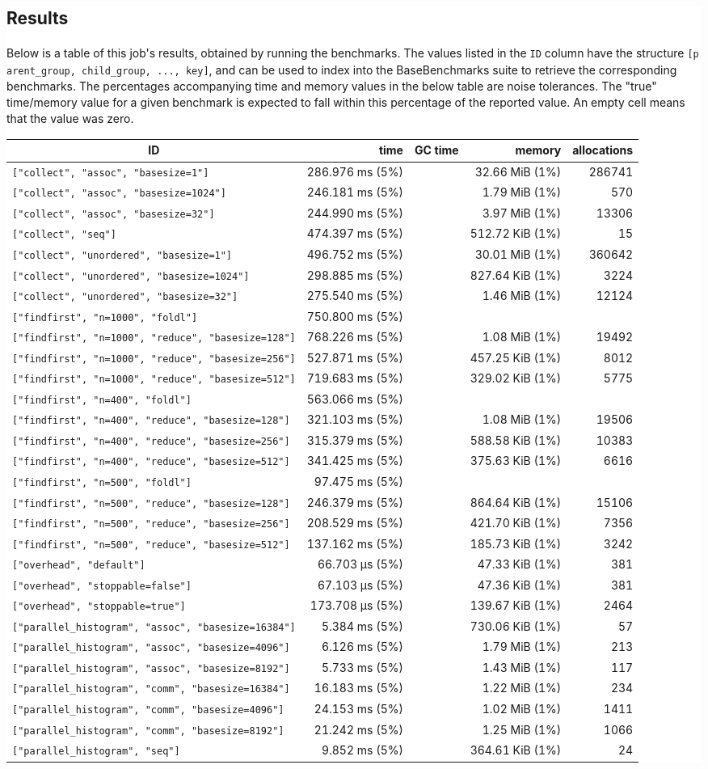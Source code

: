 ## Results
Below is a table of this job's results, obtained by running the benchmarks.
The values listed in the `ID` column have the structure `[parent_group, child_group, ..., key]`, and can be used to
index into the BaseBenchmarks suite to retrieve the corresponding benchmarks.
The percentages accompanying time and memory values in the below table are noise tolerances. The "true"
time/memory value for a given benchmark is expected to fall within this percentage of the reported value.
An empty cell means that the value was zero.

| ID                                                  | time            | GC time | memory          | allocations |
|-----------------------------------------------------|----------------:|--------:|----------------:|------------:|
| `["collect", "assoc", "basesize=1"]`                | 286.976 ms (5%) |         |  32.66 MiB (1%) |      286741 |
| `["collect", "assoc", "basesize=1024"]`             | 246.181 ms (5%) |         |   1.79 MiB (1%) |         570 |
| `["collect", "assoc", "basesize=32"]`               | 244.990 ms (5%) |         |   3.97 MiB (1%) |       13306 |
| `["collect", "seq"]`                                | 474.397 ms (5%) |         | 512.72 KiB (1%) |          15 |
| `["collect", "unordered", "basesize=1"]`            | 496.752 ms (5%) |         |  30.01 MiB (1%) |      360642 |
| `["collect", "unordered", "basesize=1024"]`         | 298.885 ms (5%) |         | 827.64 KiB (1%) |        3224 |
| `["collect", "unordered", "basesize=32"]`           | 275.540 ms (5%) |         |   1.46 MiB (1%) |       12124 |
| `["findfirst", "n=1000", "foldl"]`                  | 750.800 ms (5%) |         |                 |             |
| `["findfirst", "n=1000", "reduce", "basesize=128"]` | 768.226 ms (5%) |         |   1.08 MiB (1%) |       19492 |
| `["findfirst", "n=1000", "reduce", "basesize=256"]` | 527.871 ms (5%) |         | 457.25 KiB (1%) |        8012 |
| `["findfirst", "n=1000", "reduce", "basesize=512"]` | 719.683 ms (5%) |         | 329.02 KiB (1%) |        5775 |
| `["findfirst", "n=400", "foldl"]`                   | 563.066 ms (5%) |         |                 |             |
| `["findfirst", "n=400", "reduce", "basesize=128"]`  | 321.103 ms (5%) |         |   1.08 MiB (1%) |       19506 |
| `["findfirst", "n=400", "reduce", "basesize=256"]`  | 315.379 ms (5%) |         | 588.58 KiB (1%) |       10383 |
| `["findfirst", "n=400", "reduce", "basesize=512"]`  | 341.425 ms (5%) |         | 375.63 KiB (1%) |        6616 |
| `["findfirst", "n=500", "foldl"]`                   |  97.475 ms (5%) |         |                 |             |
| `["findfirst", "n=500", "reduce", "basesize=128"]`  | 246.379 ms (5%) |         | 864.64 KiB (1%) |       15106 |
| `["findfirst", "n=500", "reduce", "basesize=256"]`  | 208.529 ms (5%) |         | 421.70 KiB (1%) |        7356 |
| `["findfirst", "n=500", "reduce", "basesize=512"]`  | 137.162 ms (5%) |         | 185.73 KiB (1%) |        3242 |
| `["overhead", "default"]`                           |  66.703 μs (5%) |         |  47.33 KiB (1%) |         381 |
| `["overhead", "stoppable=false"]`                   |  67.103 μs (5%) |         |  47.36 KiB (1%) |         381 |
| `["overhead", "stoppable=true"]`                    | 173.708 μs (5%) |         | 139.67 KiB (1%) |        2464 |
| `["parallel_histogram", "assoc", "basesize=16384"]` |   5.384 ms (5%) |         | 730.06 KiB (1%) |          57 |
| `["parallel_histogram", "assoc", "basesize=4096"]`  |   6.126 ms (5%) |         |   1.79 MiB (1%) |         213 |
| `["parallel_histogram", "assoc", "basesize=8192"]`  |   5.733 ms (5%) |         |   1.43 MiB (1%) |         117 |
| `["parallel_histogram", "comm", "basesize=16384"]`  |  16.183 ms (5%) |         |   1.22 MiB (1%) |         234 |
| `["parallel_histogram", "comm", "basesize=4096"]`   |  24.153 ms (5%) |         |   1.02 MiB (1%) |        1411 |
| `["parallel_histogram", "comm", "basesize=8192"]`   |  21.242 ms (5%) |         |   1.25 MiB (1%) |        1066 |
| `["parallel_histogram", "seq"]`                     |   9.852 ms (5%) |         | 364.61 KiB (1%) |          24 |